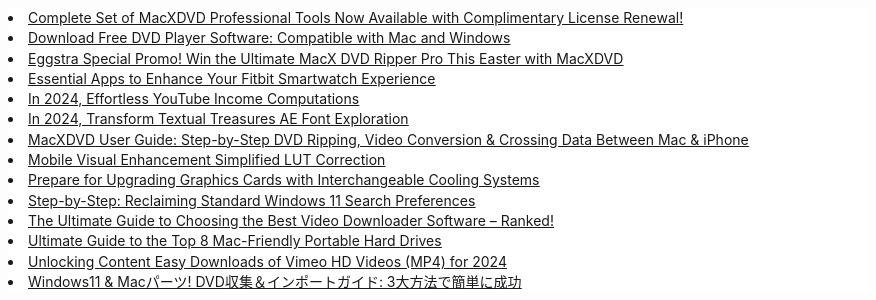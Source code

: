 <li><a href="https://dvd-bd.techidaily.com/complete-set-of-macxdvd-professional-tools-now-available-with-complimentary-license-renewal/"><u>Complete Set of MacXDVD Professional Tools Now Available with Complimentary License Renewal!</u></a></li>
<li><a href="https://dvd-bd.techidaily.com/download-free-dvd-player-software-compatible-with-mac-and-windows/"><u>Download Free DVD Player Software: Compatible with Mac and Windows</u></a></li>
<li><a href="https://dvd-bd.techidaily.com/eggstra-special-promo-win-the-ultimate-macx-dvd-ripper-pro-this-easter-with-macxdvd/"><u>Eggstra Special Promo! Win the Ultimate MacX DVD Ripper Pro This Easter with MacXDVD</u></a></li>
<li><a href="https://tech-recovery.techidaily.com/essential-apps-to-enhance-your-fitbit-smartwatch-experience/"><u>Essential Apps to Enhance Your Fitbit Smartwatch Experience</u></a></li>
<li><a href="https://youtube-tips.techidaily.com/24-effortless-youtube-income-computations/"><u>In 2024, Effortless YouTube Income Computations</u></a></li>
<li><a href="https://some-skills.techidaily.com/in-2024-transform-textual-treasures-ae-font-exploration/"><u>In 2024, Transform Textual Treasures AE Font Exploration</u></a></li>
<li><a href="https://dvd-bd.techidaily.com/macxdvd-user-guide-step-by-step-dvd-ripping-video-conversion-and-crossing-data-between-mac-and-iphone/"><u>MacXDVD User Guide: Step-by-Step DVD Ripping, Video Conversion & Crossing Data Between Mac & iPhone</u></a></li>
<li><a href="https://extra-information.techidaily.com/mobile-visual-enhancement-simplified-lut-correction/"><u>Mobile Visual Enhancement Simplified LUT Correction</u></a></li>
<li><a href="https://hardware-help.techidaily.com/prepare-for-upgrading-graphics-cards-with-interchangeable-cooling-systems/"><u>Prepare for Upgrading Graphics Cards with Interchangeable Cooling Systems</u></a></li>
<li><a href="https://windows11.techidaily.com/step-by-step-reclaiming-standard-windows-11-search-preferences/"><u>Step-by-Step: Reclaiming Standard Windows 11 Search Preferences</u></a></li>
<li><a href="https://dvd-bd.techidaily.com/the-ultimate-guide-to-choosing-the-best-video-downloader-software-ranked/"><u>The Ultimate Guide to Choosing the Best Video Downloader Software – Ranked!</u></a></li>
<li><a href="https://dvd-bd.techidaily.com/ultimate-guide-to-the-top-8-mac-friendly-portable-hard-drives/"><u>Ultimate Guide to the Top 8 Mac-Friendly Portable Hard Drives</u></a></li>
<li><a href="https://vimeo-videos.techidaily.com/unlocking-content-easy-downloads-of-vimeo-hd-videos-mp4-for-2024/"><u>Unlocking Content Easy Downloads of Vimeo HD Videos (MP4) for 2024</u></a></li>
<li><a href="https://dvd-bd.techidaily.com/windows11-and-mac-dvd-3/"><u>Windows11 & Macパーツ! DVD収集＆インポートガイド: 3大方法で簡単に成功</u></a></li>
</ul></div>

